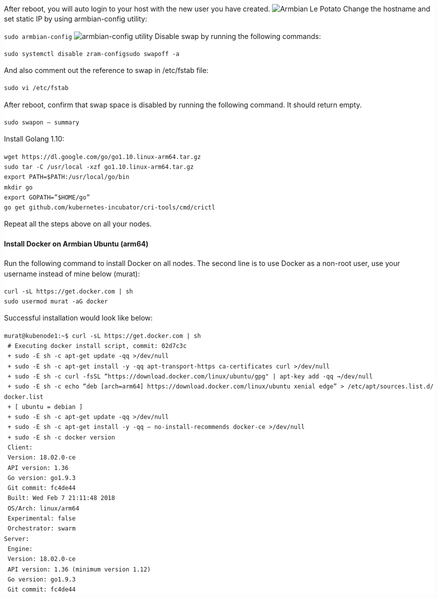 After reboot, you will auto login to your host with the new user you have created.
![Armbian Le Potato](https://cdn-images-1.medium.com/max/800/0*UOLgX8I0Oz9hw7I8.jpg)
Change the hostname and set static IP by using armbian-config utility:

`sudo armbian-config`
![armbian-config utility](https://cdn-images-1.medium.com/max/800/0*s8fjc1-L-9pkDzRE.png)
Disable swap by running the following commands:

    sudo systemctl disable zram-configsudo swapoff -a

And also comment out the reference to swap in /etc/fstab file:

    sudo vi /etc/fstab

After reboot, confirm that swap space is disabled by running the following command. It should return empty.

    sudo swapon — summary

Install Golang 1.10:

    wget https://dl.google.com/go/go1.10.linux-arm64.tar.gz
    sudo tar -C /usr/local -xzf go1.10.linux-arm64.tar.gz
    export PATH=$PATH:/usr/local/go/bin
    mkdir go
    export GOPATH=”$HOME/go”
    go get github.com/kubernetes-incubator/cri-tools/cmd/crictl

Repeat all the steps above on all your nodes.

#### Install Docker on Armbian Ubuntu (arm64)

Run the following command to install Docker on all nodes. The second line is to use Docker as a non-root user, use your username instead of mine below (murat):

    curl -sL https://get.docker.com | sh
    sudo usermod murat -aG docker

Successful installation would look like below:

    murat@kubenode1:~$ curl -sL https://get.docker.com | sh
     # Executing docker install script, commit: 02d7c3c
     + sudo -E sh -c apt-get update -qq >/dev/null
     + sudo -E sh -c apt-get install -y -qq apt-transport-https ca-certificates curl >/dev/null
     + sudo -E sh -c curl -fsSL “https://download.docker.com/linux/ubuntu/gpg" | apt-key add -qq →/dev/null
     + sudo -E sh -c echo “deb [arch=arm64] https://download.docker.com/linux/ubuntu xenial edge” > /etc/apt/sources.list.d/docker.list
     + [ ubuntu = debian ]
     + sudo -E sh -c apt-get update -qq >/dev/null
     + sudo -E sh -c apt-get install -y -qq — no-install-recommends docker-ce >/dev/null
     + sudo -E sh -c docker version
     Client:
     Version: 18.02.0-ce
     API version: 1.36
     Go version: go1.9.3
     Git commit: fc4de44
     Built: Wed Feb 7 21:11:48 2018
     OS/Arch: linux/arm64
     Experimental: false
     Orchestrator: swarm
    Server:
     Engine:
     Version: 18.02.0-ce
     API version: 1.36 (minimum version 1.12)
     Go version: go1.9.3
     Git commit: fc4de44
